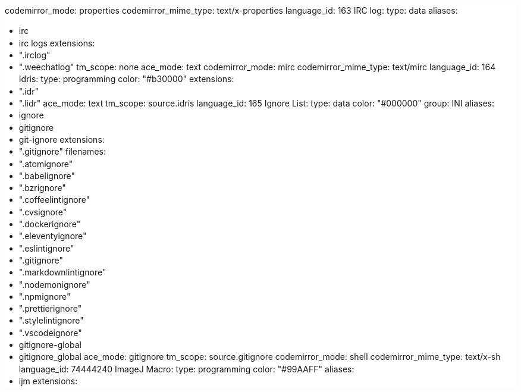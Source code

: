   codemirror_mode: properties
  codemirror_mime_type: text/x-properties
  language_id: 163
IRC log:
  type: data
  aliases:
  - irc
  - irc logs
  extensions:
  - ".irclog"
  - ".weechatlog"
  tm_scope: none
  ace_mode: text
  codemirror_mode: mirc
  codemirror_mime_type: text/mirc
  language_id: 164
Idris:
  type: programming
  color: "#b30000"
  extensions:
  - ".idr"
  - ".lidr"
  ace_mode: text
  tm_scope: source.idris
  language_id: 165
Ignore List:
  type: data
  color: "#000000"
  group: INI
  aliases:
  - ignore
  - gitignore
  - git-ignore
  extensions:
  - ".gitignore"
  filenames:
  - ".atomignore"
  - ".babelignore"
  - ".bzrignore"
  - ".coffeelintignore"
  - ".cvsignore"
  - ".dockerignore"
  - ".eleventyignore"
  - ".eslintignore"
  - ".gitignore"
  - ".markdownlintignore"
  - ".nodemonignore"
  - ".npmignore"
  - ".prettierignore"
  - ".stylelintignore"
  - ".vscodeignore"
  - gitignore-global
  - gitignore_global
  ace_mode: gitignore
  tm_scope: source.gitignore
  codemirror_mode: shell
  codemirror_mime_type: text/x-sh
  language_id: 74444240
ImageJ Macro:
  type: programming
  color: "#99AAFF"
  aliases:
  - ijm
  extensions: